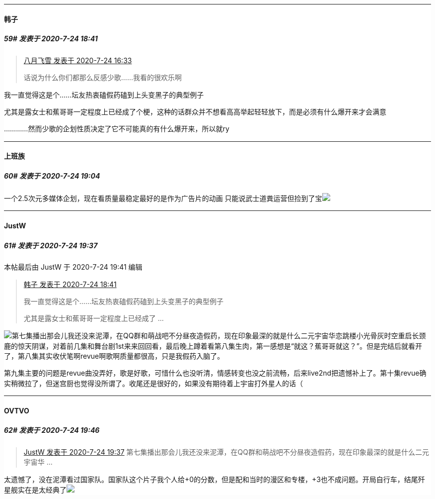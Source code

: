 
-----

####  韩子  
##### 59#       发表于 2020-7-24 18:41


<blockquote><a href="httphttps://bbs.saraba1st.com/2b/forum.php?mod=redirect&amp;goto=findpost&amp;pid=48205144&amp;ptid=1950964" target="_blank">八月飞雪 发表于 2020-7-24 16:33</a>

话说为什么你们都那么反感少歌……我看的很欢乐啊</blockquote>
我一直觉得这是个……坛友热衷磕假药磕到上头变黑子的典型例子

尤其是露女士和蕉哥哥一定程度上已经成了个梗，这种的话群众并不想看高高举起轻轻放下，而是必须有什么爆开来才会满意

…………然而少歌的企划性质决定了它不可能真的有什么爆开来，所以就ry


-----

####  上班族  
##### 60#       发表于 2020-7-24 19:04


一个2.5次元多媒体企划，现在看质量最稳定最好的是作为广告片的动画
只能说武士道粪运营但捡到了宝<img src="https://static.saraba1st.com/image/smiley/face2017/048.png" referrerpolicy="no-referrer">


-----

####  JustW  
##### 61#       发表于 2020-7-24 19:37


 本帖最后由 JustW 于 2020-7-24 19:41 编辑 
<blockquote><a href="httphttps://bbs.saraba1st.com/2b/forum.php?mod=redirect&amp;goto=findpost&amp;pid=48206168&amp;ptid=1950964" target="_blank">韩子 发表于 2020-7-24 18:41</a>

我一直觉得这是个……坛友热衷磕假药磕到上头变黑子的典型例子

尤其是露女士和蕉哥哥一定程度上已经成了 ...</blockquote>
<img src="https://static.saraba1st.com/image/smiley/face2017/067.png" referrerpolicy="no-referrer">第七集播出那会儿我还没来泥潭，在QQ群和萌战吧不分昼夜造假药，现在印象最深的就是什么二元宇宙华恋跳楼小光骨灰时空重启长颈鹿的惊天阴谋，对着前几集和舞台剧1st来来回回看，最后晚上蹲着看第八集生肉，第一感想是“就这？蕉哥哥就这？”。但是完结后就看开了，第八集其实收伏笔啊revue啊歌啊质量都很高，只是我假药入脑了。

第九集主要的问题是revue曲没弄好，歌是好歌，可惜什么也没听清，情感转变也没之前流畅，后来live2nd把遗憾补上了。第十集revue确实稍微拉了，但迷宫厨也觉得没所谓了。收尾还是很好的，如果没有期待着上宇宙打外星人的话（


-----

####  OVTVO  
##### 62#       发表于 2020-7-24 19:46


<blockquote><a href="httphttps://bbs.saraba1st.com/2b/forum.php?mod=redirect&amp;goto=findpost&amp;pid=48206532&amp;ptid=1950964" target="_blank">JustW 发表于 2020-7-24 19:37</a>
第七集播出那会儿我还没来泥潭，在QQ群和萌战吧不分昼夜造假药，现在印象最深的就是什么二元宇宙华 ...</blockquote>
太遗憾了，没在泥潭看过国家队。国家队这个片子我个人给+0的分数，但是配和当时的漫区和专楼，+3也不成问题。开局自行车，结尾歼星舰实在是太经典了<img src="https://static.saraba1st.com/image/smiley/face2017/050.png" referrerpolicy="no-referrer">
